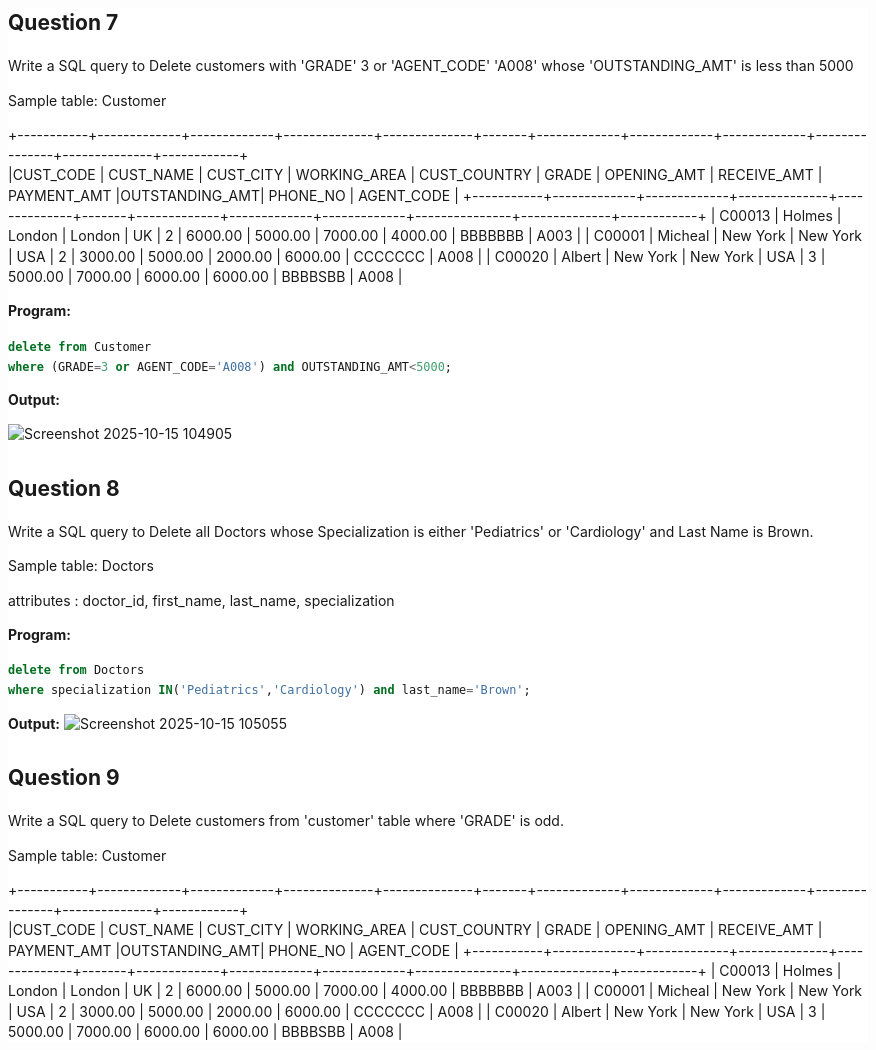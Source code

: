 
**Question 7**
---
Write a SQL query to Delete customers with 'GRADE' 3 or 'AGENT_CODE' 'A008' whose 'OUTSTANDING_AMT' is less than 5000

Sample table: Customer

+-----------+-------------+-------------+--------------+--------------+-------+-------------+-------------+-------------+---------------+--------------+------------+  
|CUST_CODE  | CUST_NAME   | CUST_CITY   | WORKING_AREA | CUST_COUNTRY | GRADE | OPENING_AMT | RECEIVE_AMT | PAYMENT_AMT |OUTSTANDING_AMT| PHONE_NO     | AGENT_CODE |
+-----------+-------------+-------------+--------------+--------------+-------+-------------+-------------+-------------+---------------+--------------+------------+
| C00013    | Holmes      | London      | London       | UK           |     2 |     6000.00 |     5000.00 |     7000.00 |       4000.00 | BBBBBBB      | A003       |
| C00001    | Micheal     | New York    | New York     | USA          |     2 |     3000.00 |     5000.00 |     2000.00 |       6000.00 | CCCCCCC      | A008       |
| C00020    | Albert      | New York    | New York     | USA          |     3 |     5000.00 |     7000.00 |     6000.00 |       6000.00 | BBBBSBB      | A008       |

**Program:**
```sql
delete from Customer
where (GRADE=3 or AGENT_CODE='A008') and OUTSTANDING_AMT<5000;
```

**Output:**

<img width="1261" height="371" alt="Screenshot 2025-10-15 104905" src="https://github.com/user-attachments/assets/2fb9d1e2-b7da-42b8-b0dd-b9c5aeda874a" />


**Question 8**
---
Write a SQL query to Delete all Doctors whose Specialization is either 'Pediatrics' or 'Cardiology' and Last Name is Brown.

Sample table: Doctors

attributes : doctor_id, first_name, last_name, specialization

**Program:**
```sql
delete from Doctors
where specialization IN('Pediatrics','Cardiology') and last_name='Brown';
```

**Output:**
<img width="1057" height="806" alt="Screenshot 2025-10-15 105055" src="https://github.com/user-attachments/assets/2ca4d776-d141-45e4-a46a-54ccb6ff4427" />


**Question 9**
---
Write a SQL query to Delete customers from 'customer' table where 'GRADE' is odd.

Sample table: Customer

+-----------+-------------+-------------+--------------+--------------+-------+-------------+-------------+-------------+---------------+--------------+------------+  
|CUST_CODE  | CUST_NAME   | CUST_CITY   | WORKING_AREA | CUST_COUNTRY | GRADE | OPENING_AMT | RECEIVE_AMT | PAYMENT_AMT |OUTSTANDING_AMT| PHONE_NO     | AGENT_CODE |
+-----------+-------------+-------------+--------------+--------------+-------+-------------+-------------+-------------+---------------+--------------+------------+
| C00013    | Holmes      | London      | London       | UK           |     2 |     6000.00 |     5000.00 |     7000.00 |       4000.00 | BBBBBBB      | A003       |
| C00001    | Micheal     | New York    | New York     | USA          |     2 |     3000.00 |     5000.00 |     2000.00 |       6000.00 | CCCCCCC      | A008       |
| C00020    | Albert      | New York    | New York     | USA          |     3 |     5000.00 |     7000.00 |     6000.00 |       6000.00 | BBBBSBB      | A008       |
